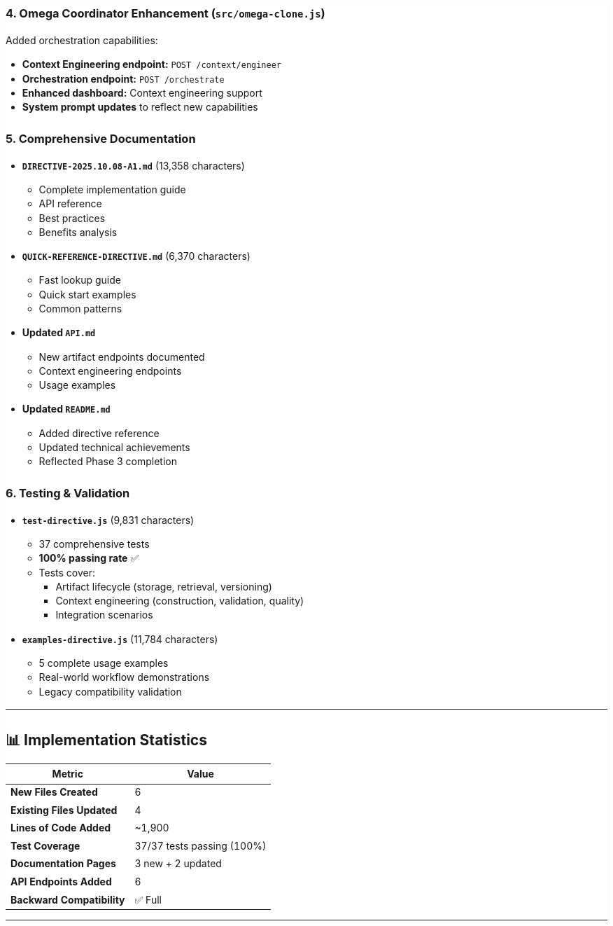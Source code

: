 ### 4. Omega Coordinator Enhancement (`src/omega-clone.js`)
Added orchestration capabilities:
- **Context Engineering endpoint:** `POST /context/engineer`
- **Orchestration endpoint:** `POST /orchestrate`
- **Enhanced dashboard:** Context engineering support
- **System prompt updates** to reflect new capabilities

### 5. Comprehensive Documentation
- **`DIRECTIVE-2025.10.08-A1.md`** (13,358 characters)
  - Complete implementation guide
  - API reference
  - Best practices
  - Benefits analysis
  
- **`QUICK-REFERENCE-DIRECTIVE.md`** (6,370 characters)
  - Fast lookup guide
  - Quick start examples
  - Common patterns
  
- **Updated `API.md`**
  - New artifact endpoints documented
  - Context engineering endpoints
  - Usage examples
  
- **Updated `README.md`**
  - Added directive reference
  - Updated technical achievements
  - Reflected Phase 3 completion

### 6. Testing & Validation
- **`test-directive.js`** (9,831 characters)
  - 37 comprehensive tests
  - **100% passing rate** ✅
  - Tests cover:
    - Artifact lifecycle (storage, retrieval, versioning)
    - Context engineering (construction, validation, quality)
    - Integration scenarios
    
- **`examples-directive.js`** (11,784 characters)
  - 5 complete usage examples
  - Real-world workflow demonstrations
  - Legacy compatibility validation

---

## 📊 Implementation Statistics

| Metric | Value |
|--------|-------|
| **New Files Created** | 6 |
| **Existing Files Updated** | 4 |
| **Lines of Code Added** | ~1,900 |
| **Test Coverage** | 37/37 tests passing (100%) |
| **Documentation Pages** | 3 new + 2 updated |
| **API Endpoints Added** | 6 |
| **Backward Compatibility** | ✅ Full |

---